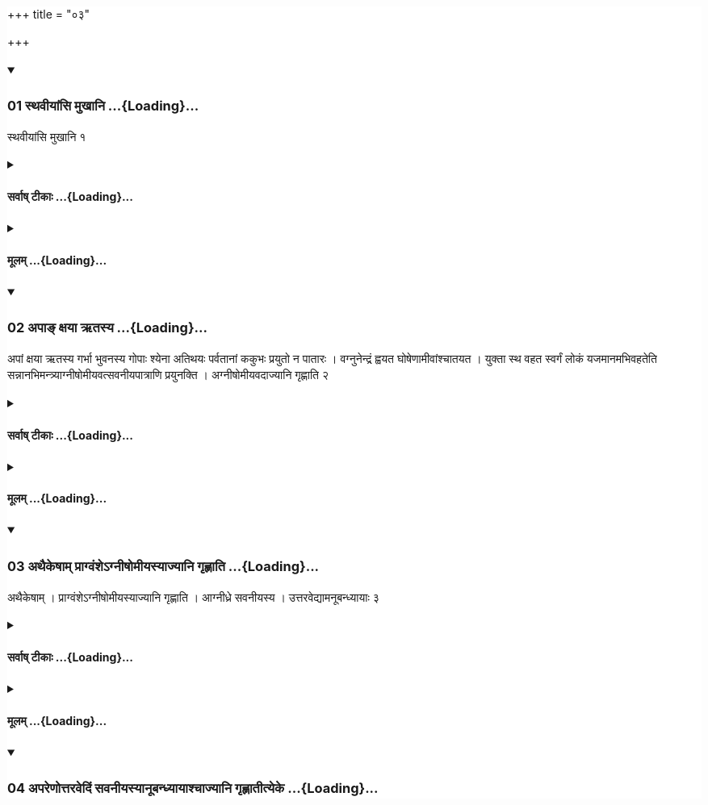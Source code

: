 +++
title = "०३"

+++

<div class="js_include" includetitle="true" newlevelforh1="3" unfilled url="/vedAH_yajuH/taittirIyam/sUtram/ApastambaH/shrautam/vishvAsa-prastutiH/12/03/01_sthavIyAMsi_mukhAni.md">
<details open><summary><h3>01 स्थवीयांसि मुखानि ...{Loading}...</h3></summary>

स्थवीयांसि मुखानि १
</details>
</div>
<div class="js_include collapsed" newlevelforh1="4" title="सर्वाष् टीकाः" unfilled url="/vedAH_yajuH/taittirIyam/sUtram/ApastambaH/shrautam/sarvASh_TIkAH/12/03/01_sthavIyAMsi_mukhAni.md">
<details><summary><h4>सर्वाष् टीकाः ...{Loading}...</h4></summary></details>
</div>
<div class="js_include collapsed" newlevelforh1="4" title="मूलम्" unfilled url="/vedAH_yajuH/taittirIyam/sUtram/ApastambaH/shrautam/mUlam/12/03/01_sthavIyAMsi_mukhAni.md">
<details><summary><h4>मूलम् ...{Loading}...</h4></summary></details>
</div>
<div class="js_include" includetitle="true" newlevelforh1="3" unfilled url="/vedAH_yajuH/taittirIyam/sUtram/ApastambaH/shrautam/vishvAsa-prastutiH/12/03/02_apA~N_xayA_Rtasya.md">
<details open><summary><h3>02 अपाङ् क्षया ऋतस्य ...{Loading}...</h3></summary>

अपां क्षया ऋतस्य गर्भा भुवनस्य गोपाः श्येना अतिथयः पर्वतानां ककुभः प्रयुतो न पातारः । वग्नुनेन्द्रं ह्वयत घोषेणामीवांश्चातयत । युक्ता स्थ वहत स्वर्गं लोकं यजमानमभिवहतेति सन्नानभिमन्त्र्याग्नीषोमीयवत्सवनीयपात्राणि प्रयुनक्ति । अग्नीषोमीयवदाज्यानि गृह्णाति २
</details>
</div>
<div class="js_include collapsed" newlevelforh1="4" title="सर्वाष् टीकाः" unfilled url="/vedAH_yajuH/taittirIyam/sUtram/ApastambaH/shrautam/sarvASh_TIkAH/12/03/02_apA~N_xayA_Rtasya.md">
<details><summary><h4>सर्वाष् टीकाः ...{Loading}...</h4></summary></details>
</div>
<div class="js_include collapsed" newlevelforh1="4" title="मूलम्" unfilled url="/vedAH_yajuH/taittirIyam/sUtram/ApastambaH/shrautam/mUlam/12/03/02_apA~N_xayA_Rtasya.md">
<details><summary><h4>मूलम् ...{Loading}...</h4></summary></details>
</div>
<div class="js_include" includetitle="true" newlevelforh1="3" unfilled url="/vedAH_yajuH/taittirIyam/sUtram/ApastambaH/shrautam/vishvAsa-prastutiH/12/03/03_athaikeShAm_prAgvaMshe-gnIShomIyasyAjyAni_gRhNAti.md">
<details open><summary><h3>03 अथैकेषाम् प्राग्वंशेऽग्नीषोमीयस्याज्यानि गृह्णाति ...{Loading}...</h3></summary>

अथैकेषाम् । प्राग्वंशेऽग्नीषोमीयस्याज्यानि गृह्णाति । आग्नीध्रे सवनीयस्य । उत्तरवेद्यामनूबन्ध्यायाः ३
</details>
</div>
<div class="js_include collapsed" newlevelforh1="4" title="सर्वाष् टीकाः" unfilled url="/vedAH_yajuH/taittirIyam/sUtram/ApastambaH/shrautam/sarvASh_TIkAH/12/03/03_athaikeShAm_prAgvaMshe-gnIShomIyasyAjyAni_gRhNAti.md">
<details><summary><h4>सर्वाष् टीकाः ...{Loading}...</h4></summary></details>
</div>
<div class="js_include collapsed" newlevelforh1="4" title="मूलम्" unfilled url="/vedAH_yajuH/taittirIyam/sUtram/ApastambaH/shrautam/mUlam/12/03/03_athaikeShAm_prAgvaMshe-gnIShomIyasyAjyAni_gRhNAti.md">
<details><summary><h4>मूलम् ...{Loading}...</h4></summary></details>
</div>
<div class="js_include" includetitle="true" newlevelforh1="3" unfilled url="/vedAH_yajuH/taittirIyam/sUtram/ApastambaH/shrautam/vishvAsa-prastutiH/12/03/04_apareNottaravediM_savanIyasyAnUbandhyAyAshchAjyAni_gRhNAtItyeke.md">
<details open><summary><h3>04 अपरेणोत्तरवेदिं सवनीयस्यानूबन्ध्यायाश्चाज्यानि गृह्णातीत्येके ...{Loading}...</h3></summary>
